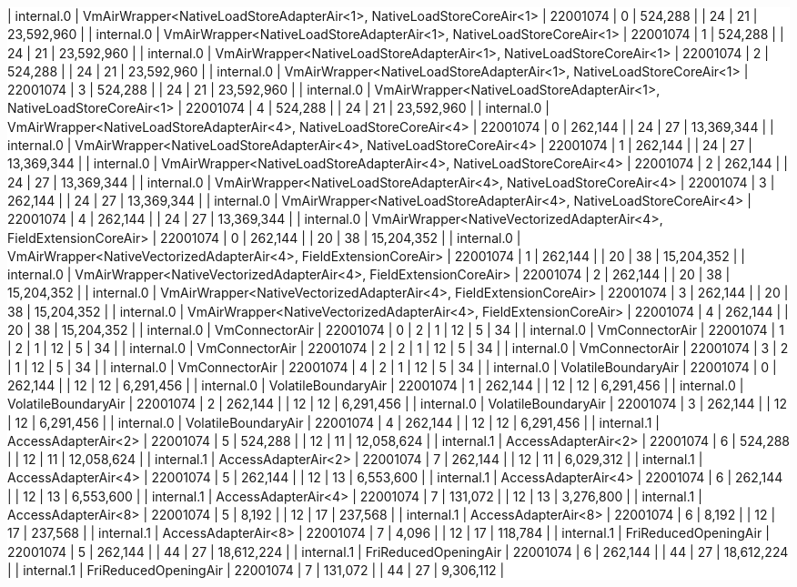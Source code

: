 | internal.0 | VmAirWrapper<NativeLoadStoreAdapterAir<1>, NativeLoadStoreCoreAir<1> | 22001074 | 0 | 524,288 |  | 24 | 21 | 23,592,960 | 
| internal.0 | VmAirWrapper<NativeLoadStoreAdapterAir<1>, NativeLoadStoreCoreAir<1> | 22001074 | 1 | 524,288 |  | 24 | 21 | 23,592,960 | 
| internal.0 | VmAirWrapper<NativeLoadStoreAdapterAir<1>, NativeLoadStoreCoreAir<1> | 22001074 | 2 | 524,288 |  | 24 | 21 | 23,592,960 | 
| internal.0 | VmAirWrapper<NativeLoadStoreAdapterAir<1>, NativeLoadStoreCoreAir<1> | 22001074 | 3 | 524,288 |  | 24 | 21 | 23,592,960 | 
| internal.0 | VmAirWrapper<NativeLoadStoreAdapterAir<1>, NativeLoadStoreCoreAir<1> | 22001074 | 4 | 524,288 |  | 24 | 21 | 23,592,960 | 
| internal.0 | VmAirWrapper<NativeLoadStoreAdapterAir<4>, NativeLoadStoreCoreAir<4> | 22001074 | 0 | 262,144 |  | 24 | 27 | 13,369,344 | 
| internal.0 | VmAirWrapper<NativeLoadStoreAdapterAir<4>, NativeLoadStoreCoreAir<4> | 22001074 | 1 | 262,144 |  | 24 | 27 | 13,369,344 | 
| internal.0 | VmAirWrapper<NativeLoadStoreAdapterAir<4>, NativeLoadStoreCoreAir<4> | 22001074 | 2 | 262,144 |  | 24 | 27 | 13,369,344 | 
| internal.0 | VmAirWrapper<NativeLoadStoreAdapterAir<4>, NativeLoadStoreCoreAir<4> | 22001074 | 3 | 262,144 |  | 24 | 27 | 13,369,344 | 
| internal.0 | VmAirWrapper<NativeLoadStoreAdapterAir<4>, NativeLoadStoreCoreAir<4> | 22001074 | 4 | 262,144 |  | 24 | 27 | 13,369,344 | 
| internal.0 | VmAirWrapper<NativeVectorizedAdapterAir<4>, FieldExtensionCoreAir> | 22001074 | 0 | 262,144 |  | 20 | 38 | 15,204,352 | 
| internal.0 | VmAirWrapper<NativeVectorizedAdapterAir<4>, FieldExtensionCoreAir> | 22001074 | 1 | 262,144 |  | 20 | 38 | 15,204,352 | 
| internal.0 | VmAirWrapper<NativeVectorizedAdapterAir<4>, FieldExtensionCoreAir> | 22001074 | 2 | 262,144 |  | 20 | 38 | 15,204,352 | 
| internal.0 | VmAirWrapper<NativeVectorizedAdapterAir<4>, FieldExtensionCoreAir> | 22001074 | 3 | 262,144 |  | 20 | 38 | 15,204,352 | 
| internal.0 | VmAirWrapper<NativeVectorizedAdapterAir<4>, FieldExtensionCoreAir> | 22001074 | 4 | 262,144 |  | 20 | 38 | 15,204,352 | 
| internal.0 | VmConnectorAir | 22001074 | 0 | 2 | 1 | 12 | 5 | 34 | 
| internal.0 | VmConnectorAir | 22001074 | 1 | 2 | 1 | 12 | 5 | 34 | 
| internal.0 | VmConnectorAir | 22001074 | 2 | 2 | 1 | 12 | 5 | 34 | 
| internal.0 | VmConnectorAir | 22001074 | 3 | 2 | 1 | 12 | 5 | 34 | 
| internal.0 | VmConnectorAir | 22001074 | 4 | 2 | 1 | 12 | 5 | 34 | 
| internal.0 | VolatileBoundaryAir | 22001074 | 0 | 262,144 |  | 12 | 12 | 6,291,456 | 
| internal.0 | VolatileBoundaryAir | 22001074 | 1 | 262,144 |  | 12 | 12 | 6,291,456 | 
| internal.0 | VolatileBoundaryAir | 22001074 | 2 | 262,144 |  | 12 | 12 | 6,291,456 | 
| internal.0 | VolatileBoundaryAir | 22001074 | 3 | 262,144 |  | 12 | 12 | 6,291,456 | 
| internal.0 | VolatileBoundaryAir | 22001074 | 4 | 262,144 |  | 12 | 12 | 6,291,456 | 
| internal.1 | AccessAdapterAir<2> | 22001074 | 5 | 524,288 |  | 12 | 11 | 12,058,624 | 
| internal.1 | AccessAdapterAir<2> | 22001074 | 6 | 524,288 |  | 12 | 11 | 12,058,624 | 
| internal.1 | AccessAdapterAir<2> | 22001074 | 7 | 262,144 |  | 12 | 11 | 6,029,312 | 
| internal.1 | AccessAdapterAir<4> | 22001074 | 5 | 262,144 |  | 12 | 13 | 6,553,600 | 
| internal.1 | AccessAdapterAir<4> | 22001074 | 6 | 262,144 |  | 12 | 13 | 6,553,600 | 
| internal.1 | AccessAdapterAir<4> | 22001074 | 7 | 131,072 |  | 12 | 13 | 3,276,800 | 
| internal.1 | AccessAdapterAir<8> | 22001074 | 5 | 8,192 |  | 12 | 17 | 237,568 | 
| internal.1 | AccessAdapterAir<8> | 22001074 | 6 | 8,192 |  | 12 | 17 | 237,568 | 
| internal.1 | AccessAdapterAir<8> | 22001074 | 7 | 4,096 |  | 12 | 17 | 118,784 | 
| internal.1 | FriReducedOpeningAir | 22001074 | 5 | 262,144 |  | 44 | 27 | 18,612,224 | 
| internal.1 | FriReducedOpeningAir | 22001074 | 6 | 262,144 |  | 44 | 27 | 18,612,224 | 
| internal.1 | FriReducedOpeningAir | 22001074 | 7 | 131,072 |  | 44 | 27 | 9,306,112 | 